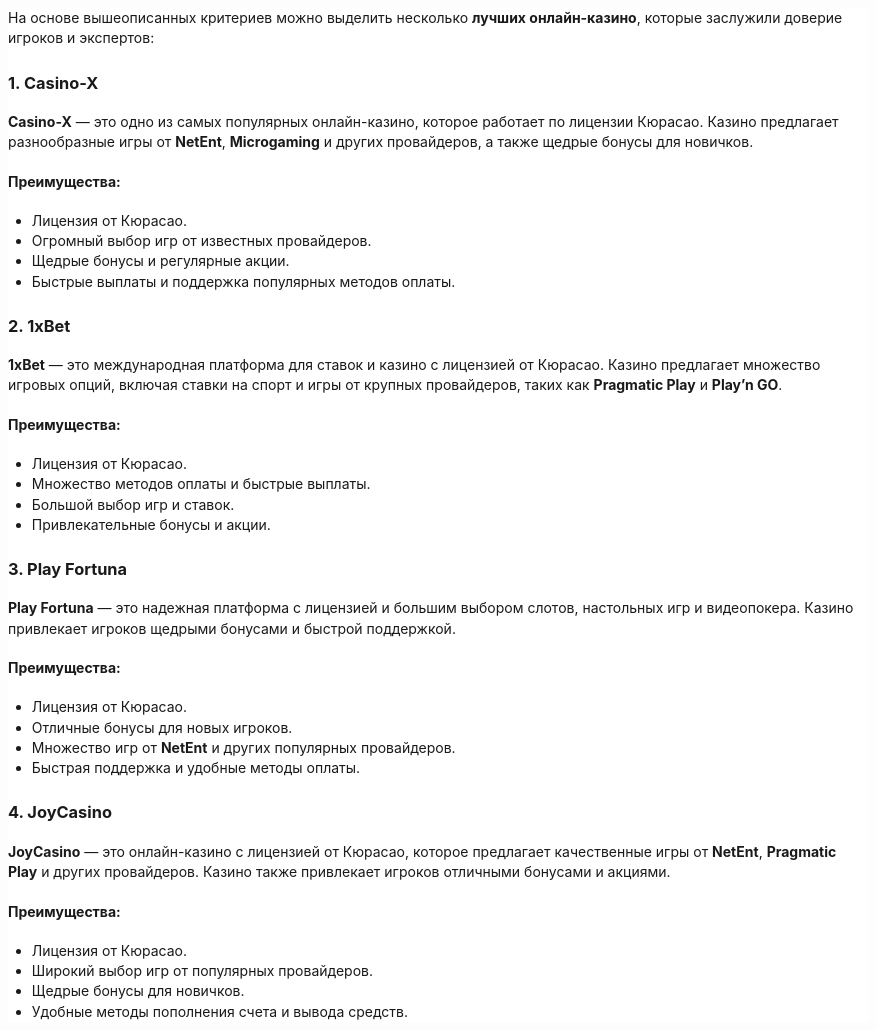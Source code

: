 На основе вышеописанных критериев можно выделить несколько **лучших онлайн-казино**, которые заслужили доверие игроков и экспертов:

### 1. **Casino-X**

**Casino-X** — это одно из самых популярных онлайн-казино, которое работает по лицензии Кюрасао. Казино предлагает разнообразные игры от **NetEnt**, **Microgaming** и других провайдеров, а также щедрые бонусы для новичков.

#### Преимущества:

* Лицензия от Кюрасао.
* Огромный выбор игр от известных провайдеров.
* Щедрые бонусы и регулярные акции.
* Быстрые выплаты и поддержка популярных методов оплаты.

### 2. **1xBet**

**1xBet** — это международная платформа для ставок и казино с лицензией от Кюрасао. Казино предлагает множество игровых опций, включая ставки на спорт и игры от крупных провайдеров, таких как **Pragmatic Play** и **Play’n GO**.

#### Преимущества:

* Лицензия от Кюрасао.
* Множество методов оплаты и быстрые выплаты.
* Большой выбор игр и ставок.
* Привлекательные бонусы и акции.

### 3. **Play Fortuna**

**Play Fortuna** — это надежная платформа с лицензией и большим выбором слотов, настольных игр и видеопокера. Казино привлекает игроков щедрыми бонусами и быстрой поддержкой.

#### Преимущества:

* Лицензия от Кюрасао.
* Отличные бонусы для новых игроков.
* Множество игр от **NetEnt** и других популярных провайдеров.
* Быстрая поддержка и удобные методы оплаты.

### 4. **JoyCasino**

**JoyCasino** — это онлайн-казино с лицензией от Кюрасао, которое предлагает качественные игры от **NetEnt**, **Pragmatic Play** и других провайдеров. Казино также привлекает игроков отличными бонусами и акциями.

#### Преимущества:

* Лицензия от Кюрасао.
* Широкий выбор игр от популярных провайдеров.
* Щедрые бонусы для новичков.
* Удобные методы пополнения счета и вывода средств.
